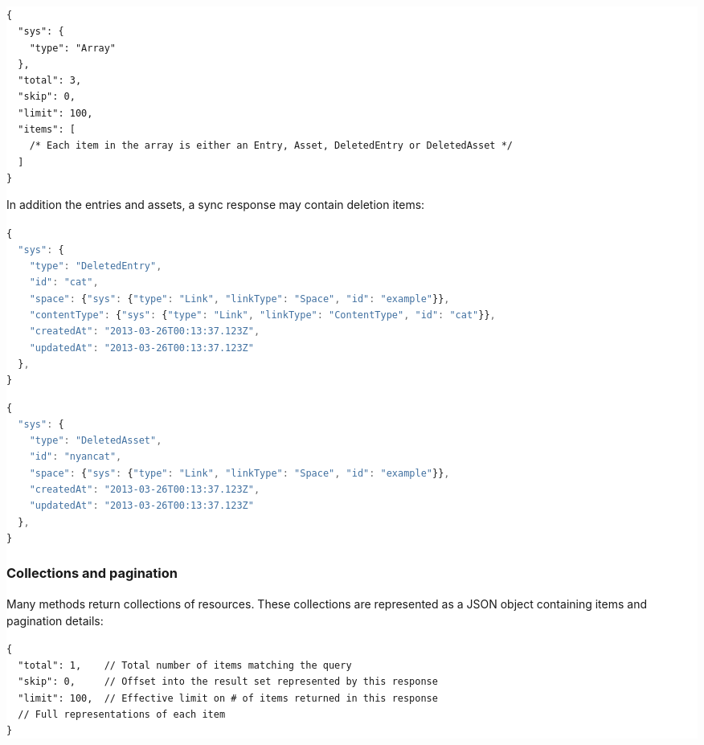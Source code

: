 ```
{
  "sys": {
    "type": "Array"
  },
  "total": 3,
  "skip": 0,
  "limit": 100,
  "items": [
    /* Each item in the array is either an Entry, Asset, DeletedEntry or DeletedAsset */
  ]
}
```

In addition the entries and assets, a sync response may contain deletion items:

```js
{
  "sys": {
    "type": "DeletedEntry",
    "id": "cat",
    "space": {"sys": {"type": "Link", "linkType": "Space", "id": "example"}},
    "contentType": {"sys": {"type": "Link", "linkType": "ContentType", "id": "cat"}},
    "createdAt": "2013-03-26T00:13:37.123Z",
    "updatedAt": "2013-03-26T00:13:37.123Z"
  },
}
```

```js
{
  "sys": {
    "type": "DeletedAsset",
    "id": "nyancat",
    "space": {"sys": {"type": "Link", "linkType": "Space", "id": "example"}},
    "createdAt": "2013-03-26T00:13:37.123Z",
    "updatedAt": "2013-03-26T00:13:37.123Z"
  },
}
```

### Collections and pagination

Many methods return collections of resources. These collections are represented
as a JSON object containing items and pagination details:

```
{
  "total": 1,    // Total number of items matching the query
  "skip": 0,     // Offset into the result set represented by this response
  "limit": 100,  // Effective limit on # of items returned in this response
  // Full representations of each item
}
```
